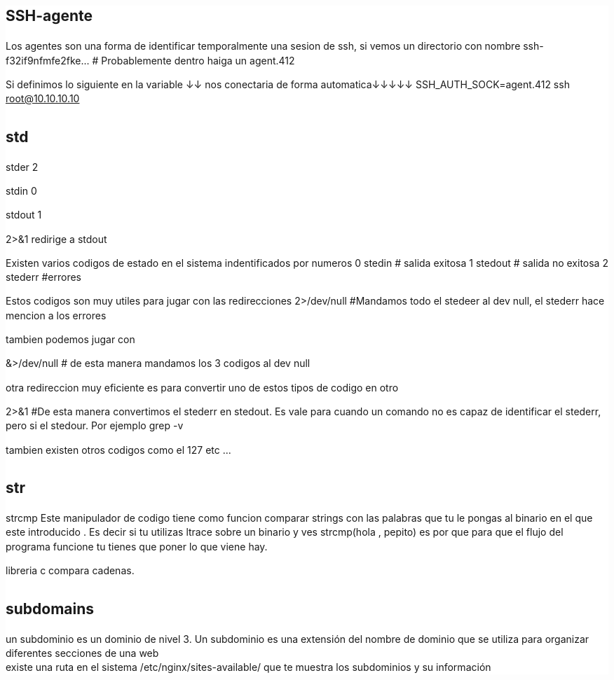 ## SSH-agente

Los agentes son una forma de identificar temporalmente 
una sesion de ssh, si vemos un directorio con nombre
ssh-f32if9nfmfe2fke... # Probablemente dentro haiga un agent.412 

Si definimos lo siguiente en la variable ↓↓ nos conectaria de forma automatica↓↓↓↓↓
SSH_AUTH_SOCK=agent.412 ssh root@10.10.10.10 

## std

stder 2

stdin 0

stdout 1

2>&1 redirige a stdout

Existen varios codigos de estado en el sistema 
indentificados por numeros 
0 stedin # salida exitosa
1 stedout # salida no exitosa
2 stederr #errores

Estos codigos son muy utiles para jugar con las redirecciones 
2>/dev/null #Mandamos todo el stedeer al dev null, el stederr hace mencion a los errores

tambien podemos jugar con 

&>/dev/null # de esta manera mandamos los 3 codigos al dev null

otra redireccion muy eficiente es para convertir uno de estos tipos de codigo en otro

2>&1 #De esta manera convertimos el stederr en stedout. Es vale para cuando un comando
no es capaz de identificar el stederr, pero si el stedour. Por ejemplo grep -v 

tambien existen otros codigos como el 127 etc ...

## str

strcmp
Este manipulador de codigo tiene como funcion comparar strings con las 
palabras que tu le pongas al binario en el que este introducido . Es decir
si tu utilizas ltrace sobre un binario y ves strcmp(hola , pepito) es por que
para que el flujo del programa funcione tu tienes que poner lo que viene hay.


libreria c
compara cadenas.

## subdomains

un subdominio es un dominio de nivel 3. 
Un subdominio es una extensión del nombre de dominio que se utiliza para organizar diferentes secciones de una web  
existe una ruta en el sistema /etc/nginx/sites-available/ que te muestra los subdominios y su información

